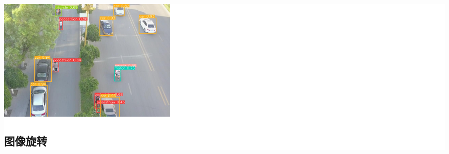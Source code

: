   <img src="./assets/image-20240717093111562.png" alt="image-20240717093111562" style="zoom:50%;" />



## 图像旋转
